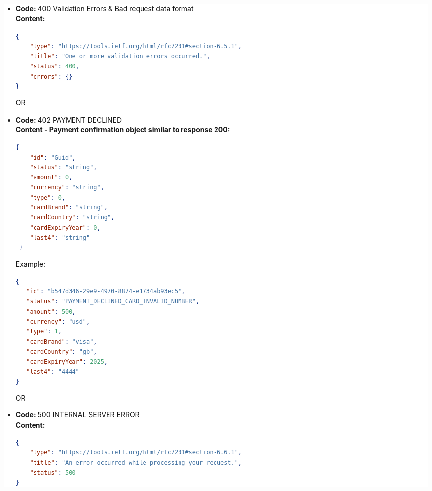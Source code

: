   * **Code:** 400 Validation Errors & Bad request data format <br />
    **Content:**
    ```json
    {
        "type": "https://tools.ietf.org/html/rfc7231#section-6.5.1",
        "title": "One or more validation errors occurred.",
        "status": 400,
        "errors": {}
    }
    ```
    OR
    
  * **Code:** 402 PAYMENT DECLINED <br />
    **Content - Payment confirmation object similar to response 200:**
    ```json
    {
        "id": "Guid",
        "status": "string",
        "amount": 0,
        "currency": "string",
        "type": 0,
        "cardBrand": "string",
        "cardCountry": "string",
        "cardExpiryYear": 0,
        "last4": "string"
     }
     ```
     Example:
     ```json
     {
        "id": "b547d346-29e9-4970-8874-e1734ab93ec5",
        "status": "PAYMENT_DECLINED_CARD_INVALID_NUMBER",
        "amount": 500,
        "currency": "usd",
        "type": 1,
        "cardBrand": "visa",
        "cardCountry": "gb",
        "cardExpiryYear": 2025,
        "last4": "4444"
     }
     ```
     OR
     
  * **Code:** 500 INTERNAL SERVER ERROR <br />
    **Content:**
    ```json
    {
        "type": "https://tools.ietf.org/html/rfc7231#section-6.6.1",
        "title": "An error occurred while processing your request.",
        "status": 500
    }
    ```
    
